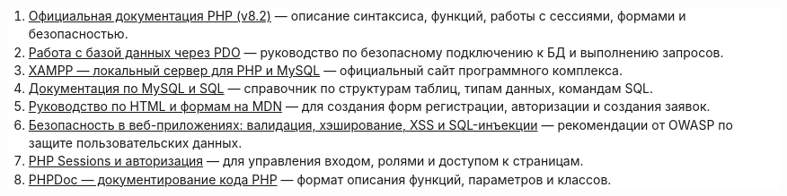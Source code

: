 1. [Официальная документация PHP (v8.2)](https://www.php.net/manual/ru/) — описание синтаксиса, функций, работы с сессиями, формами и безопасностью.
2. [Работа с базой данных через PDO](https://www.php.net/manual/ru/book.pdo.php) — руководство по безопасному подключению к БД и выполнению запросов.
3. [XAMPP — локальный сервер для PHP и MySQL](https://www.apachefriends.org/ru/index.html) — официальный сайт программного комплекса.
4. [Документация по MySQL и SQL](https://dev.mysql.com/doc/) — справочник по структурам таблиц, типам данных, командам SQL.
5. [Руководство по HTML и формам на MDN](https://developer.mozilla.org/ru/docs/Web/HTML/Element/Form) — для создания форм регистрации, авторизации и создания заявок.
6. [Безопасность в веб-приложениях: валидация, хэширование, XSS и SQL-инъекции](https://owasp.org/www-project-top-ten/) — рекомендации от OWASP по защите пользовательских данных.
7. [PHP Sessions и авторизация](https://www.php.net/manual/ru/book.session.php) — для управления входом, ролями и доступом к страницам.
8. [PHPDoc — документирование кода PHP](https://docs.phpdoc.org/) — формат описания функций, параметров и классов.